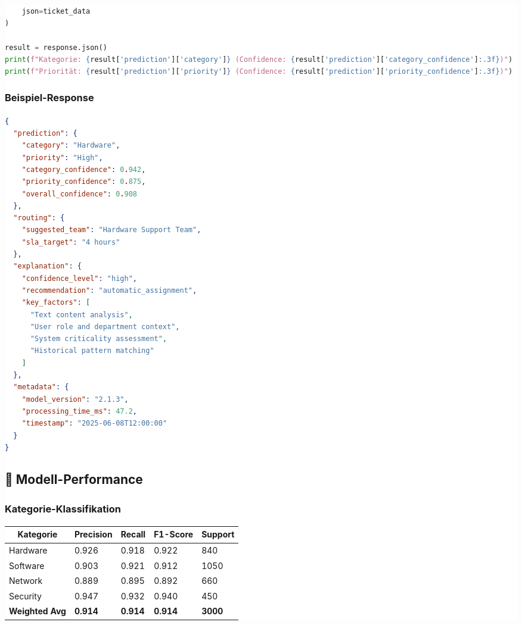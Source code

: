 ```python
    json=ticket_data
)

result = response.json()
print(f"Kategorie: {result['prediction']['category']} (Confidence: {result['prediction']['category_confidence']:.3f})")
print(f"Priorität: {result['prediction']['priority']} (Confidence: {result['prediction']['priority_confidence']:.3f})")
```

### Beispiel-Response

```json
{
  "prediction": {
    "category": "Hardware",
    "priority": "High",
    "category_confidence": 0.942,
    "priority_confidence": 0.875,
    "overall_confidence": 0.908
  },
  "routing": {
    "suggested_team": "Hardware Support Team",
    "sla_target": "4 hours"
  },
  "explanation": {
    "confidence_level": "high",
    "recommendation": "automatic_assignment",
    "key_factors": [
      "Text content analysis",
      "User role and department context",
      "System criticality assessment",
      "Historical pattern matching"
    ]
  },
  "metadata": {
    "model_version": "2.1.3",
    "processing_time_ms": 47.2,
    "timestamp": "2025-06-08T12:00:00"
  }
}
```

## 🧪 Modell-Performance

### Kategorie-Klassifikation

| Kategorie | Precision | Recall | F1-Score | Support |
|-----------|-----------|--------|----------|---------|
| Hardware | 0.926 | 0.918 | 0.922 | 840 |
| Software | 0.903 | 0.921 | 0.912 | 1050 |
| Network | 0.889 | 0.895 | 0.892 | 660 |
| Security | 0.947 | 0.932 | 0.940 | 450 |
| **Weighted Avg** | **0.914** | **0.914** | **0.914** | **3000** |
